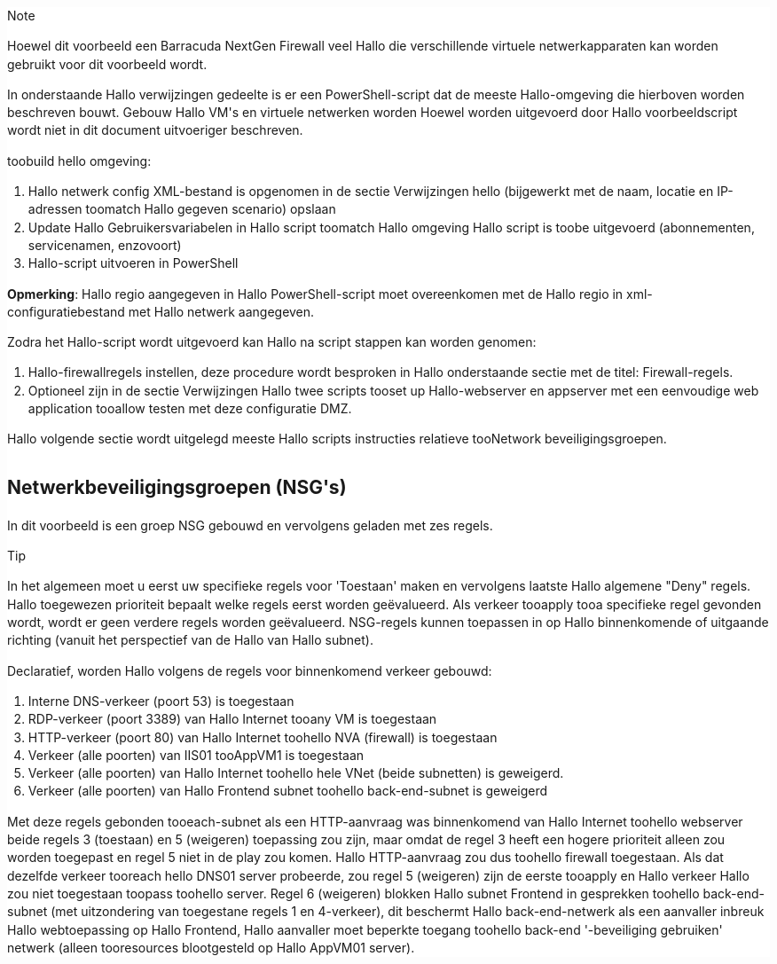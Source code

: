 > [!NOTE]
> Hoewel dit voorbeeld een Barracuda NextGen Firewall veel Hallo die verschillende virtuele netwerkapparaten kan worden gebruikt voor dit voorbeeld wordt.
> 
> 

In onderstaande Hallo verwijzingen gedeelte is er een PowerShell-script dat de meeste Hallo-omgeving die hierboven worden beschreven bouwt. Gebouw Hallo VM's en virtuele netwerken worden Hoewel worden uitgevoerd door Hallo voorbeeldscript wordt niet in dit document uitvoeriger beschreven.

toobuild hello omgeving:

1. Hallo netwerk config XML-bestand is opgenomen in de sectie Verwijzingen hello (bijgewerkt met de naam, locatie en IP-adressen toomatch Hallo gegeven scenario) opslaan
2. Update Hallo Gebruikersvariabelen in Hallo script toomatch Hallo omgeving Hallo script is toobe uitgevoerd (abonnementen, servicenamen, enzovoort)
3. Hallo-script uitvoeren in PowerShell

**Opmerking**: Hallo regio aangegeven in Hallo PowerShell-script moet overeenkomen met de Hallo regio in xml-configuratiebestand met Hallo netwerk aangegeven.

Zodra het Hallo-script wordt uitgevoerd kan Hallo na script stappen kan worden genomen:

1. Hallo-firewallregels instellen, deze procedure wordt besproken in Hallo onderstaande sectie met de titel: Firewall-regels.
2. Optioneel zijn in de sectie Verwijzingen Hallo twee scripts tooset up Hallo-webserver en appserver met een eenvoudige web application tooallow testen met deze configuratie DMZ.

Hallo volgende sectie wordt uitgelegd meeste Hallo scripts instructies relatieve tooNetwork beveiligingsgroepen.

## <a name="network-security-groups-nsg"></a>Netwerkbeveiligingsgroepen (NSG's)
In dit voorbeeld is een groep NSG gebouwd en vervolgens geladen met zes regels. 

> [!TIP]
> In het algemeen moet u eerst uw specifieke regels voor 'Toestaan' maken en vervolgens laatste Hallo algemene "Deny" regels. Hallo toegewezen prioriteit bepaalt welke regels eerst worden geëvalueerd. Als verkeer tooapply tooa specifieke regel gevonden wordt, wordt er geen verdere regels worden geëvalueerd. NSG-regels kunnen toepassen in op Hallo binnenkomende of uitgaande richting (vanuit het perspectief van de Hallo van Hallo subnet).
> 
> 

Declaratief, worden Hallo volgens de regels voor binnenkomend verkeer gebouwd:

1. Interne DNS-verkeer (poort 53) is toegestaan
2. RDP-verkeer (poort 3389) van Hallo Internet tooany VM is toegestaan
3. HTTP-verkeer (poort 80) van Hallo Internet toohello NVA (firewall) is toegestaan
4. Verkeer (alle poorten) van IIS01 tooAppVM1 is toegestaan
5. Verkeer (alle poorten) van Hallo Internet toohello hele VNet (beide subnetten) is geweigerd.
6. Verkeer (alle poorten) van Hallo Frontend subnet toohello back-end-subnet is geweigerd

Met deze regels gebonden tooeach-subnet als een HTTP-aanvraag was binnenkomend van Hallo Internet toohello webserver beide regels 3 (toestaan) en 5 (weigeren) toepassing zou zijn, maar omdat de regel 3 heeft een hogere prioriteit alleen zou worden toegepast en regel 5 niet in de play zou komen. Hallo HTTP-aanvraag zou dus toohello firewall toegestaan. Als dat dezelfde verkeer tooreach hello DNS01 server probeerde, zou regel 5 (weigeren) zijn de eerste tooapply en Hallo verkeer Hallo zou niet toegestaan toopass toohello server. Regel 6 (weigeren) blokken Hallo subnet Frontend in gesprekken toohello back-end-subnet (met uitzondering van toegestane regels 1 en 4-verkeer), dit beschermt Hallo back-end-netwerk als een aanvaller inbreuk Hallo webtoepassing op Hallo Frontend, Hallo aanvaller moet beperkte toegang toohello back-end '-beveiliging gebruiken' netwerk (alleen tooresources blootgesteld op Hallo AppVM01 server).


[1]: ./media/virtual-networks-dmz-nsg-fw-asm/example2design.png "Inkomende DMZ met NSG"
[2]: ./media/virtual-networks-dmz-nsg-fw-asm/dstnaticon.png "Bestemming NAT-pictogram"
[3]: ./media/virtual-networks-dmz-nsg-fw-asm/firewallrule.png "Firewallregel"
[4]: ./media/virtual-networks-dmz-nsg-fw-asm/firewallruleactivate.png "Activering van de firewall-regel"
[HOME]: ../best-practices-network-security.md
[SampleApp]: ./virtual-networks-sample-app.md
[Example1]: ./virtual-networks-dmz-nsg-asm.md